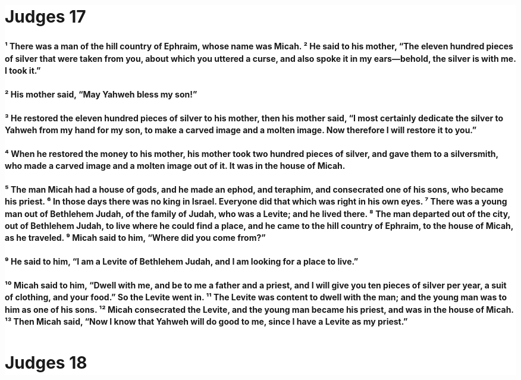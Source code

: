 # Judges 17

#### ¹ There was a man of the hill country of Ephraim, whose name was Micah. ² He said to his mother, “The eleven hundred pieces of silver that were taken from you, about which you uttered a curse, and also spoke it in my ears—behold, the silver is with me. I took it.” 


#### ² His mother said, “May Yahweh bless my son!” 


#### ³ He restored the eleven hundred pieces of silver to his mother, then his mother said, “I most certainly dedicate the silver to Yahweh from my hand for my son, to make a carved image and a molten image. Now therefore I will restore it to you.” 


#### ⁴ When he restored the money to his mother, his mother took two hundred pieces of silver, and gave them to a silversmith, who made a carved image and a molten image out of it. It was in the house of Micah. 


#### ⁵ The man Micah had a house of gods, and he made an ephod, and teraphim, and consecrated one of his sons, who became his priest. ⁶ In those days there was no king in Israel. Everyone did that which was right in his own eyes. ⁷ There was a young man out of Bethlehem Judah, of the family of Judah, who was a Levite; and he lived there. ⁸ The man departed out of the city, out of Bethlehem Judah, to live where he could find a place, and he came to the hill country of Ephraim, to the house of Micah, as he traveled. ⁹ Micah said to him, “Where did you come from?” 


#### ⁹ He said to him, “I am a Levite of Bethlehem Judah, and I am looking for a place to live.” 


#### ¹⁰ Micah said to him, “Dwell with me, and be to me a father and a priest, and I will give you ten pieces of silver per year, a suit of clothing, and your food.” So the Levite went in. ¹¹ The Levite was content to dwell with the man; and the young man was to him as one of his sons. ¹² Micah consecrated the Levite, and the young man became his priest, and was in the house of Micah. ¹³ Then Micah said, “Now I know that Yahweh will do good to me, since I have a Levite as my priest.” 

# Judges 18
